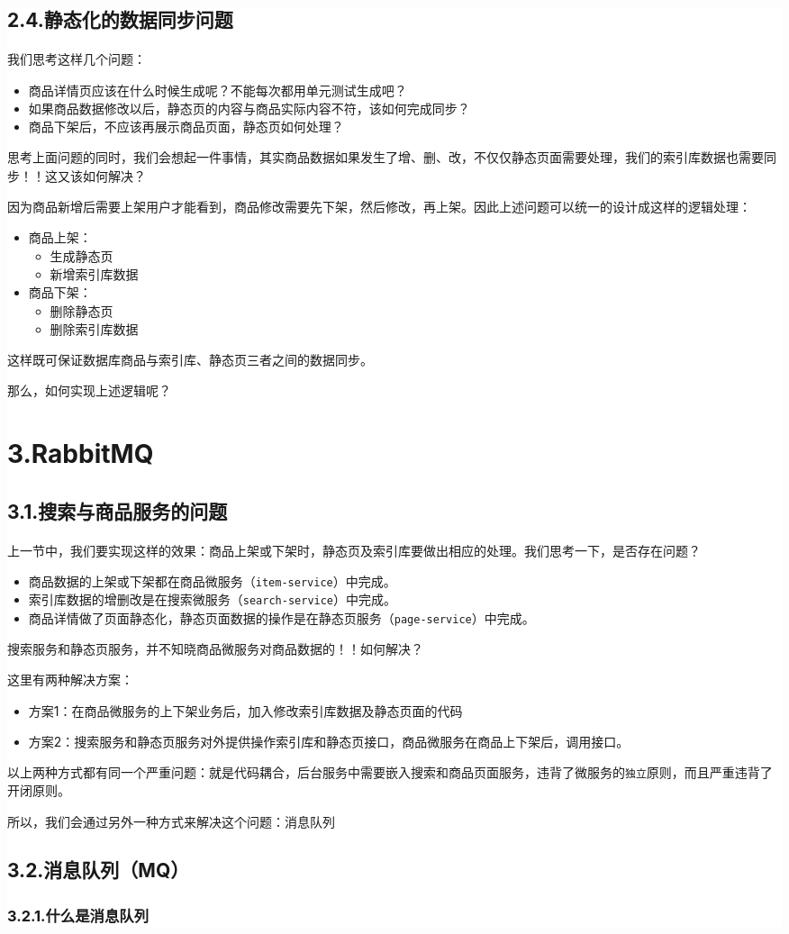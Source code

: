 

## 2.4.静态化的数据同步问题

我们思考这样几个问题：

- 商品详情页应该在什么时候生成呢？不能每次都用单元测试生成吧？
- 如果商品数据修改以后，静态页的内容与商品实际内容不符，该如何完成同步？
- 商品下架后，不应该再展示商品页面，静态页如何处理？



思考上面问题的同时，我们会想起一件事情，其实商品数据如果发生了增、删、改，不仅仅静态页面需要处理，我们的索引库数据也需要同步！！这又该如何解决？



因为商品新增后需要上架用户才能看到，商品修改需要先下架，然后修改，再上架。因此上述问题可以统一的设计成这样的逻辑处理：

- 商品上架：
  - 生成静态页
  - 新增索引库数据
- 商品下架：
  - 删除静态页
  - 删除索引库数据

这样既可保证数据库商品与索引库、静态页三者之间的数据同步。

那么，如何实现上述逻辑呢？



# 3.RabbitMQ

## 3.1.搜索与商品服务的问题

上一节中，我们要实现这样的效果：商品上架或下架时，静态页及索引库要做出相应的处理。我们思考一下，是否存在问题？

- 商品数据的上架或下架都在商品微服务（`item-service`）中完成。
- 索引库数据的增删改是在搜索微服务（`search-service`）中完成。
- 商品详情做了页面静态化，静态页面数据的操作是在静态页服务（`page-service`）中完成。

搜索服务和静态页服务，并不知晓商品微服务对商品数据的！！如何解决？



这里有两种解决方案：

- 方案1：在商品微服务的上下架业务后，加入修改索引库数据及静态页面的代码

- 方案2：搜索服务和静态页服务对外提供操作索引库和静态页接口，商品微服务在商品上下架后，调用接口。



以上两种方式都有同一个严重问题：就是代码耦合，后台服务中需要嵌入搜索和商品页面服务，违背了微服务的`独立`原则，而且严重违背了开闭原则。

所以，我们会通过另外一种方式来解决这个问题：消息队列

## 3.2.消息队列（MQ）

### 3.2.1.什么是消息队列
